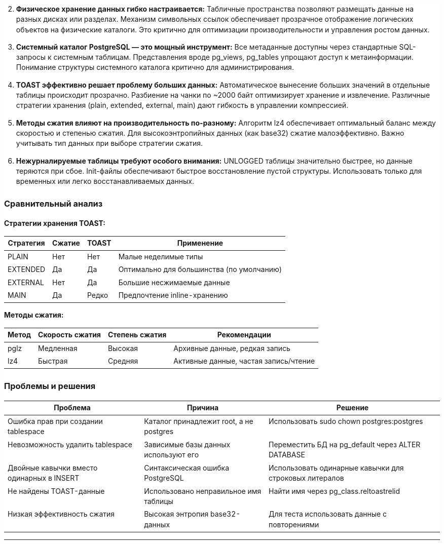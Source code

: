 2. **Физическое хранение данных гибко настраивается:** Табличные пространства позволяют размещать данные на разных дисках или разделах. Механизм символьных ссылок обеспечивает прозрачное отображение логических объектов на физические каталоги. Это критично для оптимизации производительности и управления ростом данных.

3. **Системный каталог PostgreSQL — это мощный инструмент:** Все метаданные доступны через стандартные SQL-запросы к системным таблицам. Представления вроде pg_views, pg_tables упрощают доступ к метаинформации. Понимание структуры системного каталога критично для администрирования.

4. **TOAST эффективно решает проблему больших данных:** Автоматическое вынесение больших значений в отдельные таблицы происходит прозрачно. Разбиение на чанки по ~2000 байт оптимизирует хранение и извлечение. Различные стратегии хранения (plain, extended, external, main) дают гибкость в управлении компрессией.

5. **Методы сжатия влияют на производительность по-разному:** Алгоритм lz4 обеспечивает оптимальный баланс между скоростью и степенью сжатия. Для высокоэнтропийных данных (как base32) сжатие малоэффективно. Важно учитывать тип данных при выборе стратегии сжатия.

6. **Нежурналируемые таблицы требуют особого внимания:** UNLOGGED таблицы значительно быстрее, но данные теряются при сбое. Init-файлы обеспечивают быстрое восстановление пустой структуры. Использовать только для временных или легко восстанавливаемых данных.

### Сравнительный анализ

**Стратегии хранения TOAST:**

| Стратегия | Сжатие | TOAST | Применение                                |
| --------- | ------ | ----- | ----------------------------------------- |
| PLAIN     | Нет    | Нет   | Малые неделимые типы                      |
| EXTENDED  | Да     | Да    | Оптимально для большинства (по умолчанию) |
| EXTERNAL  | Нет    | Да    | Большие несжимаемые данные                |
| MAIN      | Да     | Редко | Предпочтение inline-хранению              |

**Методы сжатия:**

| Метод | Скорость сжатия | Степень сжатия | Рекомендации                          |
| ----- | --------------- | -------------- | ------------------------------------- |
| pglz  | Медленная       | Высокая        | Архивные данные, редкая запись        |
| lz4   | Быстрая         | Средняя        | Активные данные, частая запись/чтение |

### Проблемы и решения

| Проблема                                  | Причина                                 | Решение                                                |
| ----------------------------------------- | --------------------------------------- | ------------------------------------------------------ |
| Ошибка прав при создании tablespace       | Каталог принадлежит root, а не postgres | Использовать sudo chown postgres:postgres              |
| Невозможность удалить tablespace          | Зависимые базы данных используют его    | Переместить БД на pg_default через ALTER DATABASE      |
| Двойные кавычки вместо одинарных в INSERT | Синтаксическая ошибка PostgreSQL        | Использовать одинарные кавычки для строковых литералов |
| Не найдены TOAST-данные                   | Использовано неправильное имя таблицы   | Найти имя через pg_class.reltoastrelid                 |
| Низкая эффективность сжатия               | Высокая энтропия base32-данных          | Для теста использовать данные с повторениями           |

---